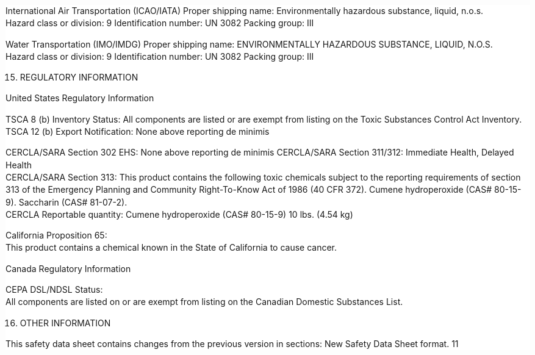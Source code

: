 International Air Transportation (ICAO/IATA) 
Proper shipping name: 
Environmentally hazardous substance, liquid, n.o.s.  
Hazard class or division: 
9 
Identification number: 
UN 3082 
Packing group: 
III 
 
Water Transportation (IMO/IMDG) 
Proper shipping name: 
ENVIRONMENTALLY HAZARDOUS SUBSTANCE, LIQUID, N.O.S.  
Hazard class or division: 
9 
Identification number: 
UN 3082 
Packing group: 
III 
 
15.  REGULATORY INFORMATION 
 
United States Regulatory Information 
 
TSCA 8 (b) Inventory Status: 
All components are listed or are exempt from listing on the Toxic Substances Control Act 
Inventory. 
TSCA 12 (b) Export Notification: 
None above reporting de minimis 
 
CERCLA/SARA Section 302 EHS: 
None above reporting de minimis 
CERCLA/SARA Section 311/312: 
Immediate Health, Delayed Health  
CERCLA/SARA Section 313: 
This product contains the following toxic chemicals subject to the reporting requirements of 
section 313  of the Emergency Planning and Community Right-To-Know Act of 1986 (40 
CFR 372). Cumene hydroperoxide (CAS# 80-15-9). Saccharin (CAS# 81-07-2).  
CERCLA Reportable quantity: 
Cumene hydroperoxide (CAS# 80-15-9) 10 lbs. (4.54 kg) 
 
California Proposition 65:  
This product contains a chemical known in the State of California to cause cancer.  
 
 
Canada Regulatory Information 
 
CEPA DSL/NDSL Status:  
All components are listed on or are exempt from listing on the Canadian Domestic 
Substances List. 
 
16.  OTHER INFORMATION 
 
This safety data sheet contains changes from the previous version in sections: New Safety Data Sheet format. 11 
 